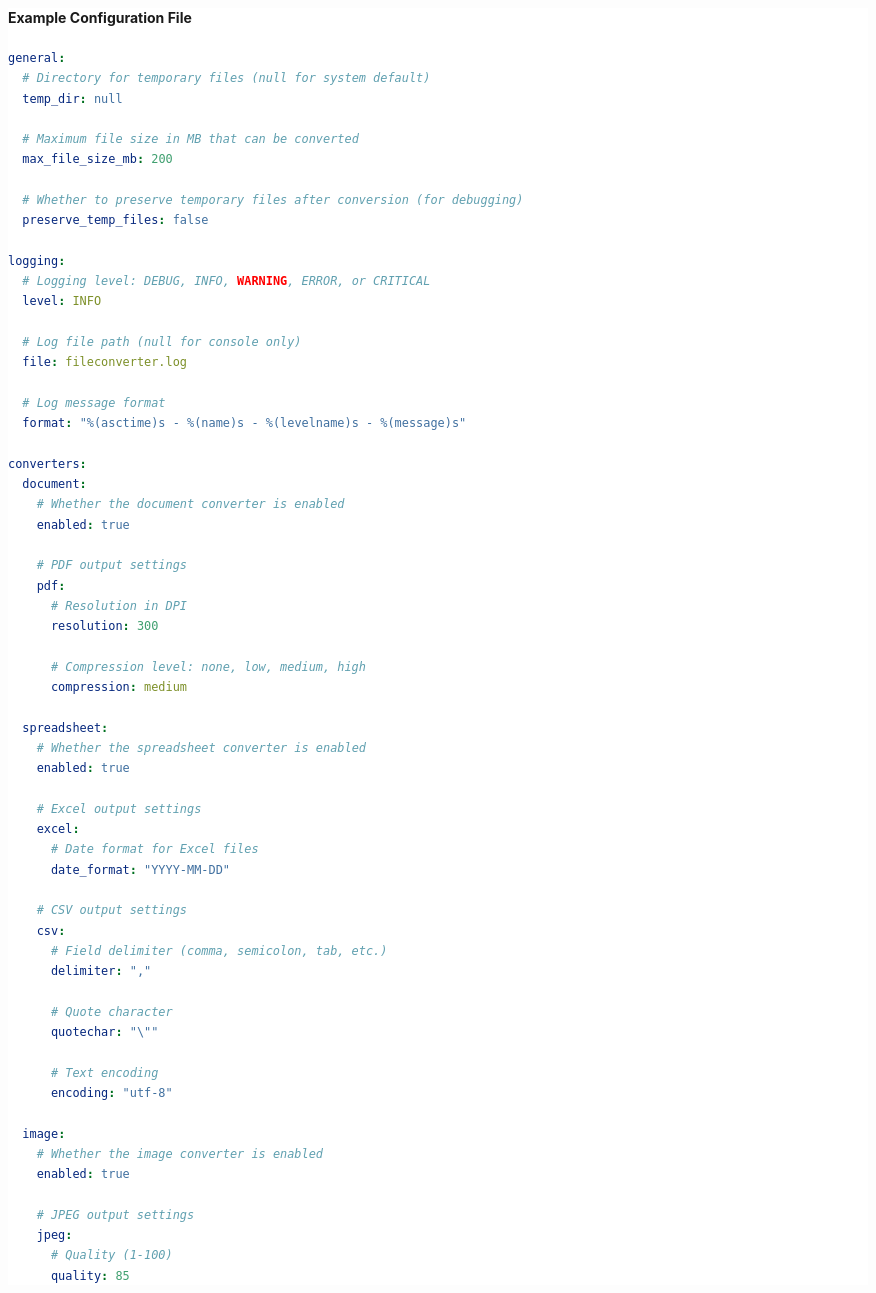 #### Example Configuration File

```yaml
general:
  # Directory for temporary files (null for system default)
  temp_dir: null
  
  # Maximum file size in MB that can be converted
  max_file_size_mb: 200
  
  # Whether to preserve temporary files after conversion (for debugging)
  preserve_temp_files: false

logging:
  # Logging level: DEBUG, INFO, WARNING, ERROR, or CRITICAL
  level: INFO
  
  # Log file path (null for console only)
  file: fileconverter.log
  
  # Log message format
  format: "%(asctime)s - %(name)s - %(levelname)s - %(message)s"

converters:
  document:
    # Whether the document converter is enabled
    enabled: true
    
    # PDF output settings
    pdf:
      # Resolution in DPI
      resolution: 300
      
      # Compression level: none, low, medium, high
      compression: medium
  
  spreadsheet:
    # Whether the spreadsheet converter is enabled
    enabled: true
    
    # Excel output settings
    excel:
      # Date format for Excel files
      date_format: "YYYY-MM-DD"
    
    # CSV output settings
    csv:
      # Field delimiter (comma, semicolon, tab, etc.)
      delimiter: ","
      
      # Quote character
      quotechar: "\""
      
      # Text encoding
      encoding: "utf-8"
  
  image:
    # Whether the image converter is enabled
    enabled: true
    
    # JPEG output settings
    jpeg:
      # Quality (1-100)
      quality: 85
```